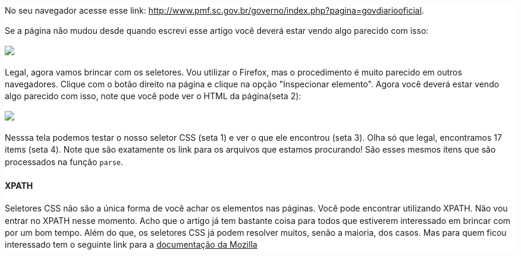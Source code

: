 No seu navegador acesse esse link: http://www.pmf.sc.gov.br/governo/index.php?pagina=govdiariooficial.

Se a página não mudou desde quando escrevi esse artigo você deverá estar vendo algo parecido com isso:

![]({filename}/images/diario_pagina.png)

Legal, agora vamos brincar com os seletores. Vou utilizar o Firefox, mas o procedimento é muito parecido em outros navegadores. Clique com o botão direito na página e clique na opção "Inspecionar elemento". Agora você deverá estar vendo algo parecido com isso, note que você pode ver o HTML da página(seta 2):

![]({filename}/images/diario_html.png)

Nesssa tela podemos testar o nosso seletor CSS (seta 1) e ver o que ele encontrou (seta 3). Olha só que legal, encontramos 17 items (seta 4). Note que são exatamente os link para os arquivos que estamos procurando! São esses mesmos itens que são processados na função `parse`.

#### XPATH

Seletores CSS não são a única forma de você achar os elementos nas páginas. Você pode encontrar utilizando XPATH. Não vou entrar no XPATH nesse momento. Acho que o artigo já tem bastante coisa para todos que estiverem interessado em brincar com por um bom tempo. Além do que, os seletores CSS já podem resolver muitos, senão a maioria, dos casos. Mas para quem ficou interessado tem o seguinte link para a [documentação da Mozilla](https://developer.mozilla.org/en-US/docs/Web/XPath)
